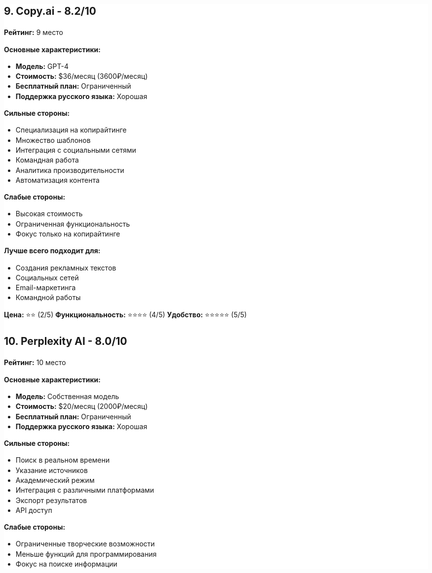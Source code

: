 ## 9. Copy.ai - 8.2/10

**Рейтинг:** 9 место

**Основные характеристики:**
- **Модель:** GPT-4
- **Стоимость:** $36/месяц (3600₽/месяц)
- **Бесплатный план:** Ограниченный
- **Поддержка русского языка:** Хорошая

**Сильные стороны:**
- Специализация на копирайтинге
- Множество шаблонов
- Интеграция с социальными сетями
- Командная работа
- Аналитика производительности
- Автоматизация контента

**Слабые стороны:**
- Высокая стоимость
- Ограниченная функциональность
- Фокус только на копирайтинге

**Лучше всего подходит для:**
- Создания рекламных текстов
- Социальных сетей
- Email-маркетинга
- Командной работы

**Цена:** ⭐⭐ (2/5)
**Функциональность:** ⭐⭐⭐⭐ (4/5)
**Удобство:** ⭐⭐⭐⭐⭐ (5/5)

## 10. Perplexity AI - 8.0/10

**Рейтинг:** 10 место

**Основные характеристики:**
- **Модель:** Собственная модель
- **Стоимость:** $20/месяц (2000₽/месяц)
- **Бесплатный план:** Ограниченный
- **Поддержка русского языка:** Хорошая

**Сильные стороны:**
- Поиск в реальном времени
- Указание источников
- Академический режим
- Интеграция с различными платформами
- Экспорт результатов
- API доступ

**Слабые стороны:**
- Ограниченные творческие возможности
- Меньше функций для программирования
- Фокус на поиске информации
